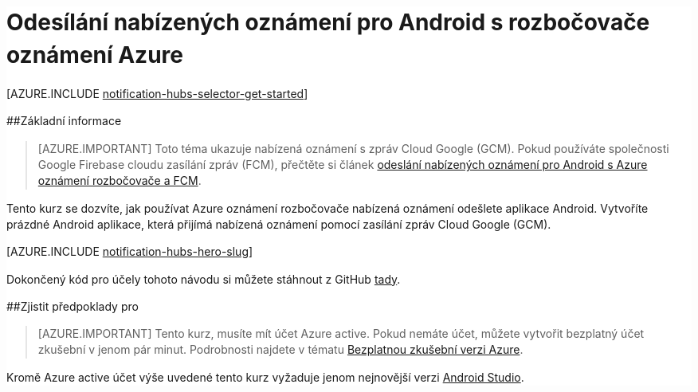 <properties
    pageTitle="Odesílání nabízených oznámení pro Android s Azure oznámení rozbočovače | Microsoft Azure"
    description="V tomto kurzu se naučíte, jak pomocí Azure oznámení rozbočovače nabízená oznámení na zařízeních s Androidem."
    services="notification-hubs"
    documentationCenter="android"
    keywords="nabízená oznámení, nabízená oznámení, android nabízená oznámení"
    authors="ysxu"
    manager="erikre"
    editor=""/>
<tags
    ms.service="notification-hubs"
    ms.workload="mobile"
    ms.tgt_pltfrm="mobile-android"
    ms.devlang="java"
    ms.topic="hero-article"
    ms.date="07/05/2016"
    ms.author="yuaxu"/>

# <a name="sending-push-notifications-to-android-with-azure-notification-hubs"></a>Odesílání nabízených oznámení pro Android s rozbočovače oznámení Azure

[AZURE.INCLUDE [notification-hubs-selector-get-started](../../includes/notification-hubs-selector-get-started.md)]

##<a name="overview"></a>Základní informace

> [AZURE.IMPORTANT] Toto téma ukazuje nabízená oznámení s zpráv Cloud Google (GCM). Pokud používáte společnosti Google Firebase cloudu zasílání zpráv (FCM), přečtěte si článek [odeslání nabízených oznámení pro Android s Azure oznámení rozbočovače a FCM](notification-hubs-android-push-notification-google-fcm-get-started.md).

Tento kurz se dozvíte, jak používat Azure oznámení rozbočovače nabízená oznámení odešlete aplikace Android.
Vytvoříte prázdné Android aplikace, která přijímá nabízená oznámení pomocí zasílání zpráv Cloud Google (GCM).

[AZURE.INCLUDE [notification-hubs-hero-slug](../../includes/notification-hubs-hero-slug.md)]

Dokončený kód pro účely tohoto návodu si můžete stáhnout z GitHub [tady](https://github.com/Azure/azure-notificationhubs-samples/tree/master/Android/GetStarted).


##<a name="prerequisites"></a>Zjistit předpoklady pro

> [AZURE.IMPORTANT] Tento kurz, musíte mít účet Azure active. Pokud nemáte účet, můžete vytvořit bezplatný účet zkušební v jenom pár minut. Podrobnosti najdete v tématu [Bezplatnou zkušební verzi Azure](https://azure.microsoft.com/pricing/free-trial/?WT.mc_id=A643EE910&amp;returnurl=http%3A%2F%2Fazure.microsoft.com%2Fen-us%2Fdocumentation%2Farticles%2Fnotification-hubs-android-get-started).

Kromě Azure active účet výše uvedené tento kurz vyžaduje jenom nejnovější verzi [Android Studio](http://go.microsoft.com/fwlink/?LinkId=389797).


[6]: ./media/notification-hubs-android-get-started/notification-hub-android-new-class.png
[12]: ./media/notification-hubs-android-get-started/notification-hub-connection-strings.png
[13]: ./media/notification-hubs-android-get-started/notification-hubs-android-studio-new-project.png
[14]: ./media/notification-hubs-android-get-started/notification-hubs-android-studio-choose-form-factor.png
[15]: ./media/notification-hubs-android-get-started/notification-hub-create-android-app4.png
[16]: ./media/notification-hubs-android-get-started/notification-hub-create-android-app5.png
[17]: ./media/notification-hubs-android-get-started/notification-hub-create-android-app6.png
[18]: ./media/notification-hubs-android-get-started/notification-hubs-android-studio-registered.png
[19]: ./media/notification-hubs-android-get-started/notification-hubs-android-studio-set-message.png
[20]: ./media/notification-hubs-android-get-started/notification-hub-create-console-app.png
[21]: ./media/notification-hubs-android-get-started/notification-hubs-android-studio-received-message.png
[22]: ./media/notification-hubs-android-get-started/notification-hub-scheduler1.png
[23]: ./media/notification-hubs-android-get-started/notification-hub-scheduler2.png
[29]: ./media/mobile-services-android-get-started-push/mobile-eclipse-import-Play-library.png
[30]: ./media/notification-hubs-android-get-started/notification-hubs-debug-hub-gcm.png
[31]: ./media/notification-hubs-android-get-started/notification-hubs-android-studio-add-ui.png
[Get started with push notifications in Mobile Services]: ../mobile-services-javascript-backend-android-get-started-push.md  
[Mobile Services Android SDK]: https://go.microsoft.com/fwLink/?LinkID=280126&clcid=0x409
[Referencing a library project]: http://go.microsoft.com/fwlink/?LinkId=389800
[Azure Classic Portal]: https://manage.windowsazure.com/
[Pokyny pro rozbočovače oznámení]: http://msdn.microsoft.com/library/jj927170.aspx
[Pomocí oznámení rozbočovače nabízených oznámení pro uživatele]: notification-hubs-aspnet-backend-gcm-android-push-to-user-google-notification.md
[Odeslání novinky pomocí rozbočovače oznámení]: notification-hubs-aspnet-backend-android-xplat-segmented-gcm-push-notification.md
[Azure portálu]: https://portal.azure.com